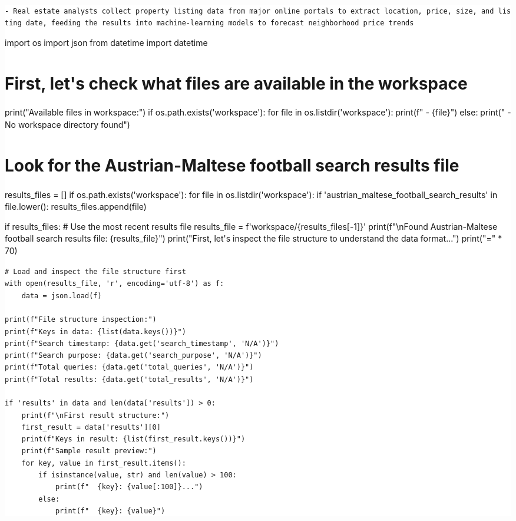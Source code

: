 ```
- Real estate analysts collect property listing data from major online portals to extract location, price, size, and listing date, feeding the results into machine-learning models to forecast neighborhood price trends

```
import os
import json
from datetime import datetime

# First, let's check what files are available in the workspace
print("Available files in workspace:")
if os.path.exists('workspace'):
    for file in os.listdir('workspace'):
        print(f"  - {file}")
else:
    print("  - No workspace directory found")

# Look for the Austrian-Maltese football search results file
results_files = []
if os.path.exists('workspace'):
    for file in os.listdir('workspace'):
        if 'austrian_maltese_football_search_results' in file.lower():
            results_files.append(file)

if results_files:
    # Use the most recent results file
    results_file = f'workspace/{results_files[-1]}'
    print(f"\nFound Austrian-Maltese football search results file: {results_file}")
    print("First, let's inspect the file structure to understand the data format...")
    print("=" * 70)
    
    # Load and inspect the file structure first
    with open(results_file, 'r', encoding='utf-8') as f:
        data = json.load(f)
    
    print(f"File structure inspection:")
    print(f"Keys in data: {list(data.keys())}")
    print(f"Search timestamp: {data.get('search_timestamp', 'N/A')}")
    print(f"Search purpose: {data.get('search_purpose', 'N/A')}")
    print(f"Total queries: {data.get('total_queries', 'N/A')}")
    print(f"Total results: {data.get('total_results', 'N/A')}")
    
    if 'results' in data and len(data['results']) > 0:
        print(f"\nFirst result structure:")
        first_result = data['results'][0]
        print(f"Keys in result: {list(first_result.keys())}")
        print(f"Sample result preview:")
        for key, value in first_result.items():
            if isinstance(value, str) and len(value) > 100:
                print(f"  {key}: {value[:100]}...")
            else:
                print(f"  {key}: {value}")
    